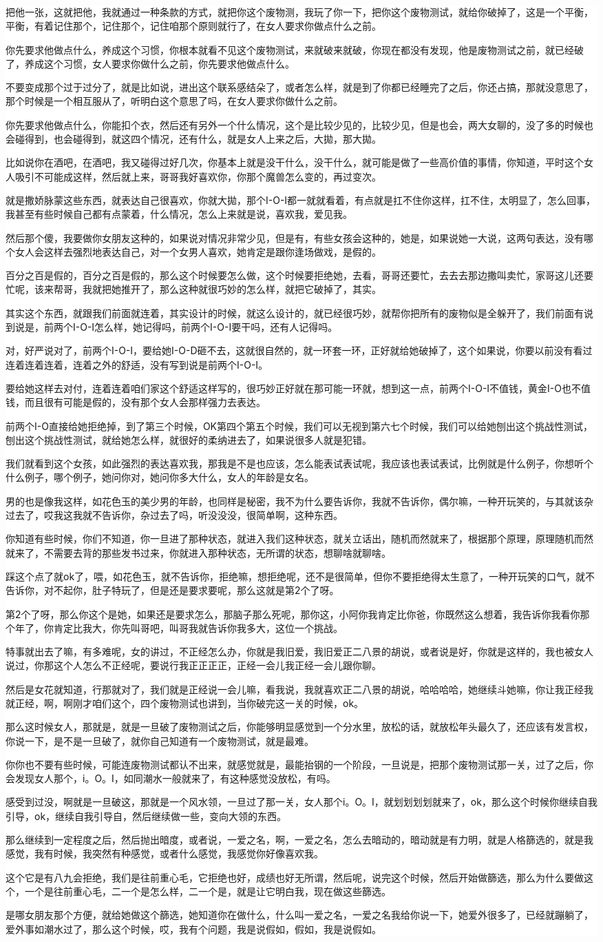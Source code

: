 把他一张，这就把他，我就通过一种条款的方式，就把你这个废物测，我玩了你一下，把你这个废物测试，就给你破掉了，这是一个平衡，平衡，有着记住那个，记住那个，记住咱那个原则就行了，在女人要求你做点什么之前。

你先要求他做点什么，养成这个习惯，你根本就看不见这个废物测试，来就破来就破，你现在都没有发现，他是废物测试之前，就已经破了，养成这个习惯，女人要求你做什么之前，你先要求他做点什么。

不要变成那个过于过分了，就是比如说，进出这个联系感结朵了，或者怎么样，就是到了你都已经睡完了之后，你还占搞，那就没意思了，那个时候是一个相互服从了，听明白这个意思了吗，在女人要求你做什么之前。

你先要求他做点什么，你能扣个衣，然后还有另外一个什么情况，这个是比较少见的，比较少见，但是也会，两大女聊的，没了多的时候也会碰得到，也会碰得到，就这四个情况，还有什么，就是女人上来之后，大拋，那大拋。

比如说你在酒吧，在酒吧，我又碰得过好几次，你基本上就是没干什么，没干什么，就可能是做了一些高价值的事情，你知道，平时这个女人吸引不可能成这样，然后就上来，哥哥我好喜欢你，你那个魔兽怎么变的，再过变次。

就是撒娇脉蒙这些东西，就表达自己很喜欢，你就大拋，那个I-O-I都一就就看着，有点就是扛不住你这样，扛不住，太明显了，怎么回事，我甚至有些时候自己都有点蒙着，什么情况，怎么上来就是说，喜欢我，爱见我。

然后那个傻，我要做你女朋友这种的，如果说对情况非常少见，但是有，有些女孩会这种的，她是，如果说她一大说，这两句表达，没有哪个女人会这样去强烈地表达自己，对一个女男人喜欢，她肯定是跟你逢场做戏，是假的。

百分之百是假的，百分之百是假的，那么这个时候要怎么做，这个时候要拒绝她，去看，哥哥还要忙，去去去那边撒叫卖忙，家哥这儿还要忙呢，该来帮哥，我就把她推开了，那么这种就很巧妙的怎么样，就把它破掉了，其实。

其实这个东西，就跟我们前面就连着，其实设计的时候，就这么设计的，就已经很巧妙，就帮你把所有的废物似是全躲开了，我们前面有说到说是，前两个I-O-I怎么样，她记得吗，前两个I-O-I要干吗，还有人记得吗。

对，好严说对了，前两个I-O-I，要给她I-O-D砸不去，这就很自然的，就一环套一环，正好就给她破掉了，这个如果说，你要以前没有看过连着连着连着，连着之外的舒适，没有写到说是前两个I-O-I。

要给她这样去对付，连着连着咱们家这个舒适这样写的，很巧妙正好就在那可能一环就，想到这一点，前两个I-O-I不值钱，黄金I-O也不值钱，而且很有可能是假的，没有那个女人会那样强力去表达。

前两个I-O直接给她拒绝掉，到了第三个时候，OK第四个第五个时候，我们可以无视到第六七个时候，我们可以给她刨出这个挑战性测试，刨出这个挑战性测试，就给她怎么样，就很好的柔纳进去了，如果说很多人就是犯错。

我们就看到这个女孩，如此强烈的表达喜欢我，那我是不是也应该，怎么能表试表试呢，我应该也表试表试，比例就是什么例子，你想听个什么例子，哪个例子，她问你对，她问你多大什么，女人的年龄是女名。

男的也是像我这样，如花色玉的美少男的年龄，也同样是秘密，我不为什么要告诉你，我就不告诉你，偶尔嘛，一种开玩笑的，与其就该杂过去了，哎我这我就不告诉你，杂过去了吗，听没没没，很简单啊，这种东西。

你知道有些时候，你们不知道，你一旦进了那种状态，就进入我们这种状态，就关立话出，随机而然就来了，根据那个原理，原理随机而然就来了，不需要去背的那些发书过来，你就进入那种状态，无所谓的状态，想聊啥就聊啥。

踩这个点了就ok了，喂，如花色玉，就不告诉你，拒绝嘛，想拒绝呢，还不是很简单，但你不要拒绝得太生意了，一种开玩笑的口气，就不告诉你，对不起你，肚子特玩了，但是还是要求要呢，那么这就是第2个了呀。

第2个了呀，那么你这个是她，如果还是要求怎么，那脑子那么死呢，那你这，小阿你我肯定比你爸，你既然这么想着，我告诉你我看你那个年了，你肯定比我大，你先叫哥吧，叫哥我就告诉你我多大，这位一个挑战。

特事就出去了嘛，有多难呢，女的讲过，不正经怎么办，你就是我旧爱，我旧爱正二八景的胡说，或者说是好，你就是这样的，我也被女人说过，你那这个人怎么不正经呢，要说行我正正正正，正经一会儿我正经一会儿跟你聊。

然后是女花就知道，行那就对了，我们就是正经说一会儿嘛，看我说，我就喜欢正二八景的胡说，哈哈哈哈，她继续斗她嘛，你让我正经我就正经，啊，啊刚才咱们这个，四个废物测试也讲到，当你破完这一关的时候，ok。

那么这时候女人，那就是，就是一旦破了废物测试之后，你能够明显感觉到一个分水里，放松的话，就放松年头最久了，还应该有发言权，你说一下，是不是一旦破了，就你自己知道有一个废物测试，就是最难。

你你也不要有些时候，可能连废物测试都认不出来，就感觉就是，最能抬钢的一个阶段，一旦说是，把那个废物测试那一关，过了之后，你会发现女人那个，i。O。I，如同潮水一般就来了，有这种感觉没放松，有吗。

感受到过没，啊就是一旦破这，那就是一个风水领，一旦过了那一关，女人那个i。O。I，就划划划划就来了，ok，那么这个时候你继续自我引导，ok，继续自我引导自，然后继续做一些，变向大领的东西。

那么继续到一定程度之后，然后抛出暗度，或者说，一爱之名，啊，一爱之名，怎么去暗动的，暗动就是有力明，就是人格篩选的，就是我感觉，我有时候，我突然有种感觉，或者什么感觉，我感觉你好像喜欢我。

这个它是有八九会拒绝，我们是往前重心毛，它拒绝也好，成绩也好无所谓，然后呢，说完这个时候，然后开始做篩选，那么为什么要做这个，一个是往前重心毛，二一个是怎么样，二一个是，就是让它明白我，现在做这些篩选。

是哪女朋友那个方便，就给她做这个篩选，她知道你在做什么，什么叫一爱之名，一爱之名我给你说一下，她爱外很多了，已经就蹦躺了，爱外事如潮水过了，那么这个时候，哎，我有个问题，我是说假如，假如，我是说假如。
